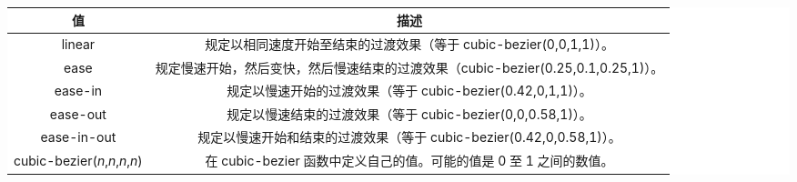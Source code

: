 |              值               |                             描述                             |
| :---------------------------: | :----------------------------------------------------------: |
|            linear             | 规定以相同速度开始至结束的过渡效果（等于 cubic-bezier(0,0,1,1)）。 |
|             ease              | 规定慢速开始，然后变快，然后慢速结束的过渡效果（cubic-bezier(0.25,0.1,0.25,1)）。 |
|            ease-in            | 规定以慢速开始的过渡效果（等于 cubic-bezier(0.42,0,1,1)）。  |
|           ease-out            | 规定以慢速结束的过渡效果（等于 cubic-bezier(0,0,0.58,1)）。  |
|          ease-in-out          | 规定以慢速开始和结束的过渡效果（等于 cubic-bezier(0.42,0,0.58,1)）。 |
| cubic-bezier(*n*,*n*,*n*,*n*) | 在 cubic-bezier 函数中定义自己的值。可能的值是 0 至 1 之间的数值。 |